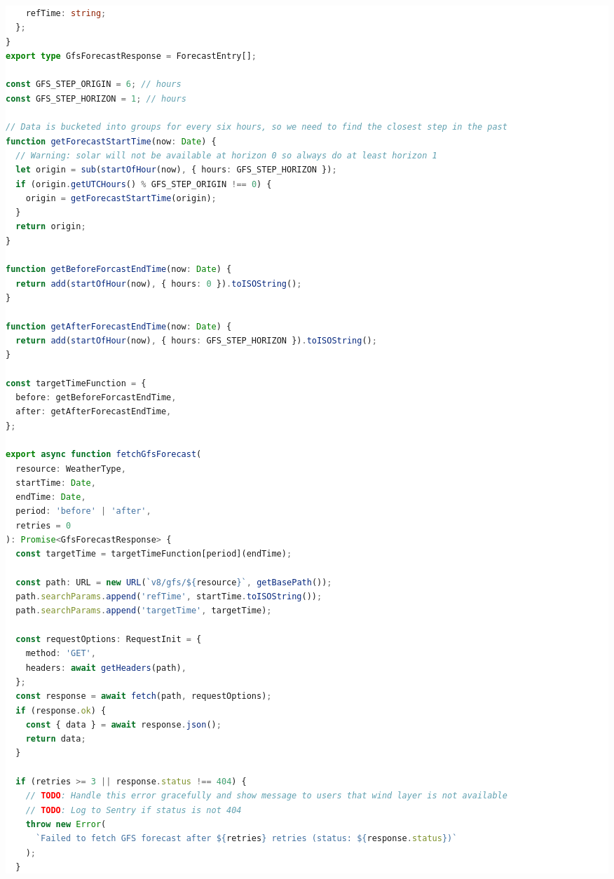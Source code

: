 ```ts
    refTime: string;
  };
}
export type GfsForecastResponse = ForecastEntry[];

const GFS_STEP_ORIGIN = 6; // hours
const GFS_STEP_HORIZON = 1; // hours

// Data is bucketed into groups for every six hours, so we need to find the closest step in the past
function getForecastStartTime(now: Date) {
  // Warning: solar will not be available at horizon 0 so always do at least horizon 1
  let origin = sub(startOfHour(now), { hours: GFS_STEP_HORIZON });
  if (origin.getUTCHours() % GFS_STEP_ORIGIN !== 0) {
    origin = getForecastStartTime(origin);
  }
  return origin;
}

function getBeforeForcastEndTime(now: Date) {
  return add(startOfHour(now), { hours: 0 }).toISOString();
}

function getAfterForecastEndTime(now: Date) {
  return add(startOfHour(now), { hours: GFS_STEP_HORIZON }).toISOString();
}

const targetTimeFunction = {
  before: getBeforeForcastEndTime,
  after: getAfterForecastEndTime,
};

export async function fetchGfsForecast(
  resource: WeatherType,
  startTime: Date,
  endTime: Date,
  period: 'before' | 'after',
  retries = 0
): Promise<GfsForecastResponse> {
  const targetTime = targetTimeFunction[period](endTime);

  const path: URL = new URL(`v8/gfs/${resource}`, getBasePath());
  path.searchParams.append('refTime', startTime.toISOString());
  path.searchParams.append('targetTime', targetTime);

  const requestOptions: RequestInit = {
    method: 'GET',
    headers: await getHeaders(path),
  };
  const response = await fetch(path, requestOptions);
  if (response.ok) {
    const { data } = await response.json();
    return data;
  }

  if (retries >= 3 || response.status !== 404) {
    // TODO: Handle this error gracefully and show message to users that wind layer is not available
    // TODO: Log to Sentry if status is not 404
    throw new Error(
      `Failed to fetch GFS forecast after ${retries} retries (status: ${response.status})`
    );
  }
```